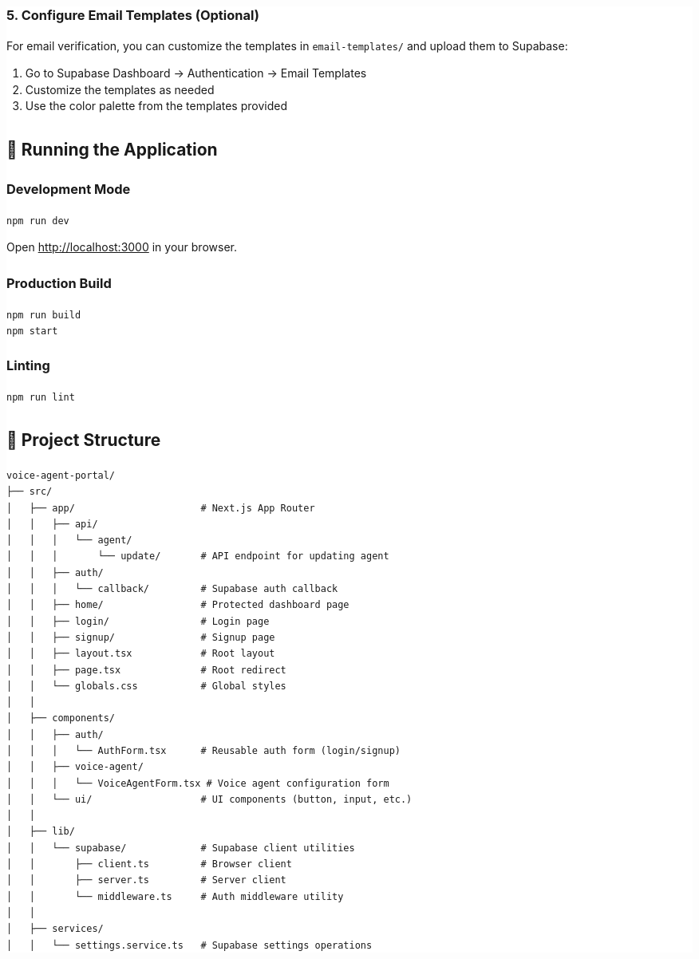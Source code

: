 
### 5. Configure Email Templates (Optional)

For email verification, you can customize the templates in `email-templates/` and upload them to Supabase:

1. Go to Supabase Dashboard → Authentication → Email Templates
2. Customize the templates as needed
3. Use the color palette from the templates provided

## 🏃 Running the Application

### Development Mode

```bash
npm run dev
```

Open [http://localhost:3000](http://localhost:3000) in your browser.

### Production Build

```bash
npm run build
npm start
```

### Linting

```bash
npm run lint
```

## 📁 Project Structure

```
voice-agent-portal/
├── src/
│   ├── app/                      # Next.js App Router
│   │   ├── api/
│   │   │   └── agent/
│   │   │       └── update/       # API endpoint for updating agent
│   │   ├── auth/
│   │   │   └── callback/         # Supabase auth callback
│   │   ├── home/                 # Protected dashboard page
│   │   ├── login/                # Login page
│   │   ├── signup/               # Signup page
│   │   ├── layout.tsx            # Root layout
│   │   ├── page.tsx              # Root redirect
│   │   └── globals.css           # Global styles
│   │
│   ├── components/
│   │   ├── auth/
│   │   │   └── AuthForm.tsx      # Reusable auth form (login/signup)
│   │   ├── voice-agent/
│   │   │   └── VoiceAgentForm.tsx # Voice agent configuration form
│   │   └── ui/                   # UI components (button, input, etc.)
│   │
│   ├── lib/
│   │   └── supabase/             # Supabase client utilities
│   │       ├── client.ts         # Browser client
│   │       ├── server.ts         # Server client
│   │       └── middleware.ts     # Auth middleware utility
│   │
│   ├── services/
│   │   └── settings.service.ts   # Supabase settings operations
```